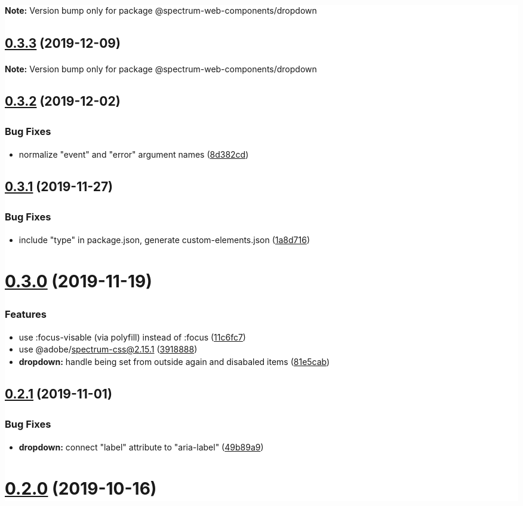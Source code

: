 **Note:** Version bump only for package @spectrum-web-components/dropdown

## [0.3.3](https://github.com/adobe/spectrum-web-components/compare/@spectrum-web-components/dropdown@0.3.2...@spectrum-web-components/dropdown@0.3.3) (2019-12-09)

**Note:** Version bump only for package @spectrum-web-components/dropdown

## [0.3.2](https://github.com/adobe/spectrum-web-components/compare/@spectrum-web-components/dropdown@0.3.1...@spectrum-web-components/dropdown@0.3.2) (2019-12-02)

### Bug Fixes

-   normalize "event" and "error" argument names ([8d382cd](https://github.com/adobe/spectrum-web-components/commit/8d382cd))

## [0.3.1](https://github.com/adobe/spectrum-web-components/compare/@spectrum-web-components/dropdown@0.3.0...@spectrum-web-components/dropdown@0.3.1) (2019-11-27)

### Bug Fixes

-   include "type" in package.json, generate custom-elements.json ([1a8d716](https://github.com/adobe/spectrum-web-components/commit/1a8d716))

# [0.3.0](https://github.com/adobe/spectrum-web-components/compare/@spectrum-web-components/dropdown@0.2.1...@spectrum-web-components/dropdown@0.3.0) (2019-11-19)

### Features

-   use :focus-visable (via polyfill) instead of :focus ([11c6fc7](https://github.com/adobe/spectrum-web-components/commit/11c6fc7))
-   use @adobe/spectrum-css@2.15.1 ([3918888](https://github.com/adobe/spectrum-web-components/commit/3918888))
-   **dropdown:** handle being set from outside again and disabaled items ([81e5cab](https://github.com/adobe/spectrum-web-components/commit/81e5cab))

## [0.2.1](https://github.com/adobe/spectrum-web-components/compare/@spectrum-web-components/dropdown@0.2.0...@spectrum-web-components/dropdown@0.2.1) (2019-11-01)

### Bug Fixes

-   **dropdown:** connect "label" attribute to "aria-label" ([49b89a9](https://github.com/adobe/spectrum-web-components/commit/49b89a9))

# [0.2.0](https://github.com/adobe/spectrum-web-components/compare/@spectrum-web-components/dropdown@0.1.4...@spectrum-web-components/dropdown@0.2.0) (2019-10-16)
